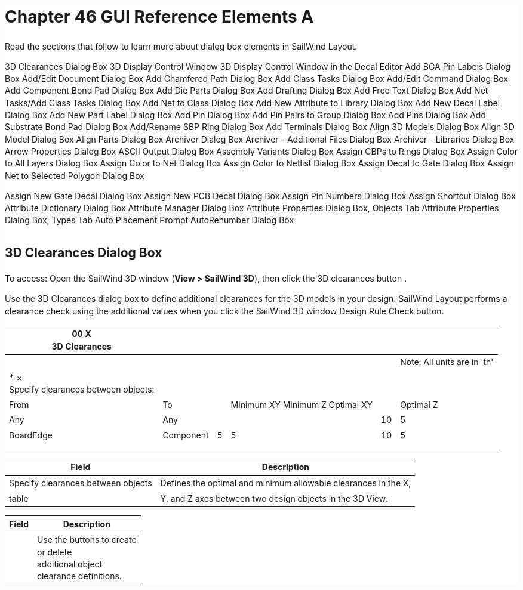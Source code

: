 # Chapter 46 GUI Reference Elements A
Read the sections that follow to learn more about dialog box elements in SailWind Layout.

3D Clearances Dialog Box 3D Display Control Window 3D Display Control Window in the Decal Editor Add BGA Pin Labels Dialog Box Add/Edit Document Dialog Box Add Chamfered Path Dialog Box Add Class Tasks Dialog Box Add/Edit Command Dialog Box Add Component Bond Pad Dialog Box Add Die Parts Dialog Box Add Drafting Dialog Box Add Free Text Dialog Box Add Net Tasks/Add Class Tasks Dialog Box Add Net to Class Dialog Box Add New Attribute to Library Dialog Box Add New Decal Label Dialog Box Add New Part Label Dialog Box Add Pin Dialog Box Add Pin Pairs to Group Dialog Box Add Pins Dialog Box Add Substrate Bond Pad Dialog Box Add/Rename SBP Ring Dialog Box Add Terminals Dialog Box Align 3D Models Dialog Box Align 3D Model Dialog Box Align Parts Dialog Box Archiver Dialog Box Archiver - Additional Files Dialog Box Archiver - Libraries Dialog Box Arrow Properties Dialog Box ASCII Output Dialog Box Assembly Variants Dialog Box Assign CBPs to Rings Dialog Box Assign Color to All Layers Dialog Box Assign Color to Net Dialog Box Assign Color to Netlist Dialog Box Assign Decal to Gate Dialog Box Assign Net to Selected Polygon Dialog Box

Assign New Gate Decal Dialog Box Assign New PCB Decal Dialog Box Assign Pin Numbers Dialog Box Assign Shortcut Dialog Box Attribute Dictionary Dialog Box Attribute Manager Dialog Box Attribute Properties Dialog Box, Objects Tab Attribute Properties Dialog Box, Types Tab Auto Placement Prompt AutoRenumber Dialog Box

## 3D Clearances Dialog Box
To access: Open the SailWind 3D window (**View > SailWind 3D**), then click the 3D clearances button .

Use the 3D Clearances dialog box to define additional clearances for the 3D models in your design. SailWind Layout performs a clearance check using the additional values when you click the SailWind 3D window Design Rule Check button.

| 00 X<br>3D Clearances                      |           |   |                                     |    |                             |
|--------------------------------------------|-----------|---|-------------------------------------|----|-----------------------------|
|                                            |           |   |                                     |    | Note: All units are in 'th' |
| * ×<br>Specify clearances between objects: |           |   |                                     |    |                             |
| From                                       | To        |   | Minimum XY   Minimum Z   Optimal XY |    | Optimal Z                   |
| Any                                        | Any       |   |                                     | 10 | 5                           |
| BoardEdge                                  | Component | 5 | 5                                   | 10 | 5                           |
|                                            |           |   |                                     |    |                             |
|                                            |           |   |                                     |    |                             |

| Field                              | Description                                                    |
|------------------------------------|----------------------------------------------------------------|
| Specify clearances between objects | Defines the optimal and minimum allowable clearances in the X, |
| table                              | Y, and Z axes between two design objects in the 3D View.       |

| Field                                                                                                                       | Description                                                                                                                                                                                                                                                                                                                                                                                                                                                                                             |
|-----------------------------------------------------------------------------------------------------------------------------|---------------------------------------------------------------------------------------------------------------------------------------------------------------------------------------------------------------------------------------------------------------------------------------------------------------------------------------------------------------------------------------------------------------------------------------------------------------------------------------------------------|
|                                                                                                                             | Use the buttons to create<br>or delete<br>additional object<br>clearance definitions.                                                                                                                                                                                                                                                                                                                                                                                                                   |